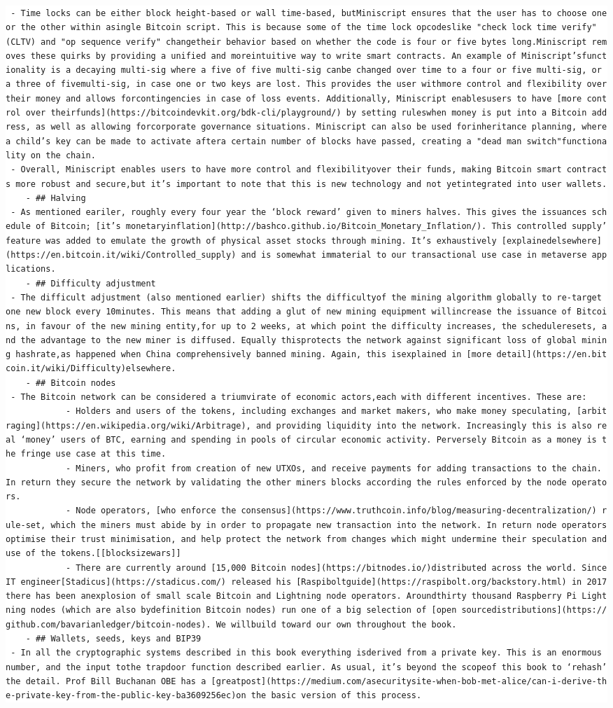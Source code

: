 	 - Time locks can be either block height-based or wall time-based, butMiniscript ensures that the user has to choose one or the other within asingle Bitcoin script. This is because some of the time lock opcodeslike "check lock time verify" (CLTV) and "op sequence verify" changetheir behavior based on whether the code is four or five bytes long.Miniscript removes these quirks by providing a unified and moreintuitive way to write smart contracts. An example of Miniscript’sfunctionality is a decaying multi-sig where a five of five multi-sig canbe changed over time to a four or five multi-sig, or a three of fivemulti-sig, in case one or two keys are lost. This provides the user withmore control and flexibility over their money and allows forcontingencies in case of loss events. Additionally, Miniscript enablesusers to have [more control over theirfunds](https://bitcoindevkit.org/bdk-cli/playground/) by setting ruleswhen money is put into a Bitcoin address, as well as allowing forcorporate governance situations. Miniscript can also be used forinheritance planning, where a child’s key can be made to activate aftera certain number of blocks have passed, creating a "dead man switch"functionality on the chain.
	 - Overall, Miniscript enables users to have more control and flexibilityover their funds, making Bitcoin smart contracts more robust and secure,but it’s important to note that this is new technology and not yetintegrated into user wallets.
		- ## Halving
	 - As mentioned eariler, roughly every four year the ‘block reward’ given to miners halves. This gives the issuances schedule of Bitcoin; [it’s monetaryinflation](http://bashco.github.io/Bitcoin_Monetary_Inflation/). This controlled supply’ feature was added to emulate the growth of physical asset stocks through mining. It’s exhaustively [explainedelsewhere](https://en.bitcoin.it/wiki/Controlled_supply) and is somewhat immaterial to our transactional use case in metaverse applications.
		- ## Difficulty adjustment
	 - The difficult adjustment (also mentioned earlier) shifts the difficultyof the mining algorithm globally to re-target one new block every 10minutes. This means that adding a glut of new mining equipment willincrease the issuance of Bitcoins, in favour of the new mining entity,for up to 2 weeks, at which point the difficulty increases, the scheduleresets, and the advantage to the new miner is diffused. Equally thisprotects the network against significant loss of global mining hashrate,as happened when China comprehensively banned mining. Again, this isexplained in [more detail](https://en.bitcoin.it/wiki/Difficulty)elsewhere.
		- ## Bitcoin nodes
	 - The Bitcoin network can be considered a triumvirate of economic actors,each with different incentives. These are:
				- Holders and users of the tokens, including exchanges and market makers, who make money speculating, [arbitraging](https://en.wikipedia.org/wiki/Arbitrage), and providing liquidity into the network. Increasingly this is also real ‘money’ users of BTC, earning and spending in pools of circular economic activity. Perversely Bitcoin as a money is the fringe use case at this time.
				- Miners, who profit from creation of new UTXOs, and receive payments for adding transactions to the chain. In return they secure the network by validating the other miners blocks according the rules enforced by the node operators.
				- Node operators, [who enforce the consensus](https://www.truthcoin.info/blog/measuring-decentralization/) rule-set, which the miners must abide by in order to propagate new transaction into the network. In return node operators optimise their trust minimisation, and help protect the network from changes which might undermine their speculation and use of the tokens.[[blocksizewars]]
				- There are currently around [15,000 Bitcoin nodes](https://bitnodes.io/)distributed across the world. Since IT engineer[Stadicus](https://stadicus.com/) released his [Raspiboltguide](https://raspibolt.org/backstory.html) in 2017 there has been anexplosion of small scale Bitcoin and Lightning node operators. Aroundthirty thousand Raspberry Pi Lightning nodes (which are also bydefinition Bitcoin nodes) run one of a big selection of [open sourcedistributions](https://github.com/bavarianledger/bitcoin-nodes). We willbuild toward our own throughout the book.
		- ## Wallets, seeds, keys and BIP39
	 - In all the cryptographic systems described in this book everything isderived from a private key. This is an enormous number, and the input tothe trapdoor function described earlier. As usual, it’s beyond the scopeof this book to ‘rehash’ the detail. Prof Bill Buchanan OBE has a [greatpost](https://medium.com/asecuritysite-when-bob-met-alice/can-i-derive-the-private-key-from-the-public-key-ba3609256ec)on the basic version of this process.